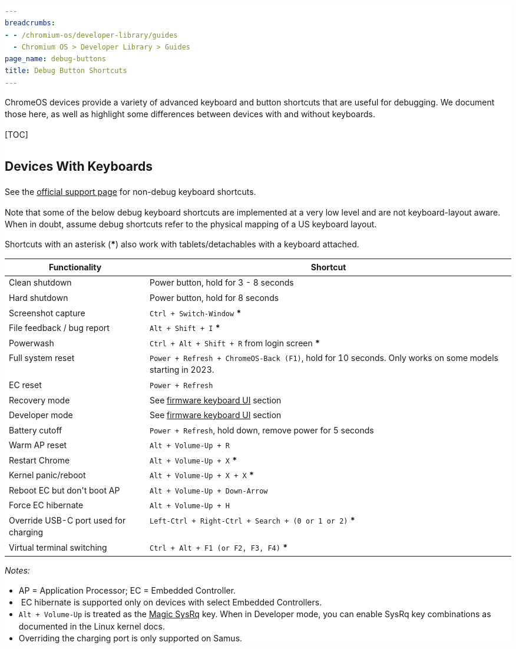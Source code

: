 ```yaml
---
breadcrumbs:
- - /chromium-os/developer-library/guides
  - Chromium OS > Developer Library > Guides
page_name: debug-buttons
title: Debug Button Shortcuts
---
```


ChromeOS devices provide a variety of advanced keyboard and button shortcuts
that are useful for debugging. We document those here, as well as highlight
some differences between devices with and without keyboards.

[TOC]

## Devices With Keyboards

See the [official support page] for non-debug keyboard shortcuts.

Note that some of the below debug keyboard shortcuts are implemented at a very
low level and are not keyboard-layout aware. When in doubt, assume debug
shortcuts refer to the physical mapping of a US keyboard layout.

Shortcuts with an asterisk (**\***) also work with tablets/detachables with a
keyboard attached.

Functionality                         | Shortcut
------------------------------------- | --------
Clean shutdown                        | Power button, hold for 3 - 8 seconds
Hard shutdown                         | Power button, hold for 8 seconds
Screenshot capture                    | `Ctrl + Switch-Window` **\***
File feedback / bug report            | `Alt + Shift + I` **\***
Powerwash                             | `Ctrl + Alt + Shift + R` from login screen **\***
Full system reset                     | `Power + Refresh + ChromeOS-Back (F1)`, hold for 10 seconds. Only works on some models starting in 2023.
EC reset                              | `Power + Refresh`
Recovery mode                         | See [firmware keyboard UI] section
Developer mode                        | See [firmware keyboard UI] section
Battery cutoff                        | `Power + Refresh`, hold down, remove power for 5 seconds
Warm AP reset                         | `Alt + Volume-Up + R`
Restart Chrome                        | `Alt + Volume-Up + X` **\***
Kernel panic/reboot                   | `Alt + Volume-Up + X + X` **\***
Reboot EC but don't boot AP           | `Alt + Volume-Up + Down-Arrow`
Force EC hibernate                    | `Alt + Volume-Up + H`
Override USB-C port used for charging | `Left-Ctrl + Right-Ctrl + Search + (0 or 1 or 2)` **\***
Virtual terminal switching            | `Ctrl + Alt + F1 (or F2, F3, F4)` **\***

*Notes:*

*   AP = Application Processor; EC = Embedded Controller.
*   EC hibernate is supported only on devices with select Embedded Controllers.
*   `Alt + Volume-Up` is treated as the [Magic SysRq] key. When in Developer
    mode, you can enable SysRq key combinations as documented in the Linux
    kernel docs.
*   Overriding the charging port is only supported on Samus.


[refresh-icon]: https://lh3.googleusercontent.com/3XKnstOuiq5G1zw_fiVWq18N1Q5nBcmrj9-Yqq5hYeFnD7XkMAWpAwBo12CpF098UJc=w36-h36
[fullscreen-icon]: https://storage.googleapis.com/support-kms-prod/ZgwI1JWIMPXn0bOjJXIbIkYraiD8KtwGrJRH
[official support page]: https://support.google.com/chromebook/answer/183101
[firmware keyboard UI]: #Firmware-Keyboard-Interface
[Magic SysRq]: https://www.kernel.org/doc/html/latest/admin-guide/sysrq.html
[Developer Mode]: /chromium-os/developer-library/guides/device/developer-mode/
[convertible]: https://en.wikipedia.org/wiki/Laptop#Convertible
[firmware menu UI]: #Firmware-Menu-Interface
[EC debug mode]: #EC-Debug-Mode
[smart battery]: http://sbs-forum.org/specs/sbdat110.pdf
[device-specific developer information]: https://www.chromium.org/chromium-os/developer-information-for-chrome-os-devices
[boot firmware screen]: /chromium-os/developer-library/guides/device/developer-mode/
